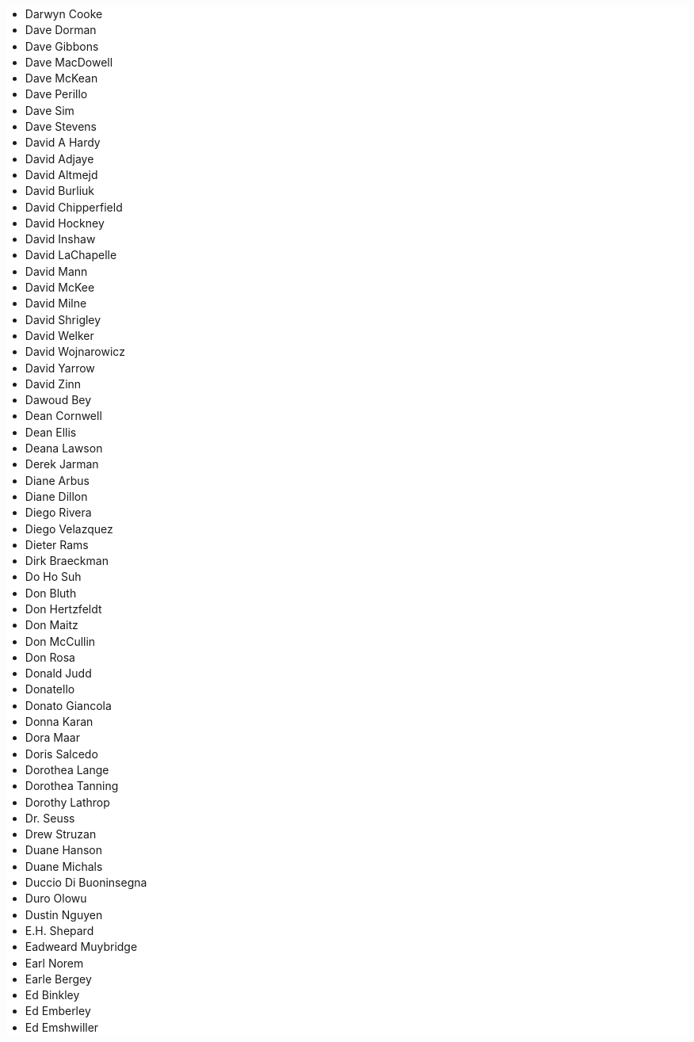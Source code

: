 - Darwyn Cooke
- Dave Dorman
- Dave Gibbons
- Dave MacDowell
- Dave McKean
- Dave Perillo
- Dave Sim
- Dave Stevens
- David A Hardy
- David Adjaye
- David Altmejd
- David Burliuk
- David Chipperfield
- David Hockney
- David Inshaw
- David LaChapelle
- David Mann
- David McKee
- David Milne
- David Shrigley
- David Welker
- David Wojnarowicz
- David Yarrow
- David Zinn
- Dawoud Bey
- Dean Cornwell
- Dean Ellis
- Deana Lawson
- Derek Jarman
- Diane Arbus
- Diane Dillon
- Diego Rivera
- Diego Velazquez
- Dieter Rams
- Dirk Braeckman
- Do Ho Suh
- Don Bluth
- Don Hertzfeldt
- Don Maitz
- Don McCullin
- Don Rosa
- Donald Judd
- Donatello
- Donato Giancola
- Donna Karan
- Dora Maar
- Doris Salcedo
- Dorothea Lange
- Dorothea Tanning
- Dorothy Lathrop
- Dr. Seuss
- Drew Struzan
- Duane Hanson
- Duane Michals
- Duccio Di Buoninsegna
- Duro Olowu
- Dustin Nguyen
- E.H. Shepard
- Eadweard Muybridge
- Earl Norem
- Earle Bergey
- Ed Binkley
- Ed Emberley
- Ed Emshwiller
